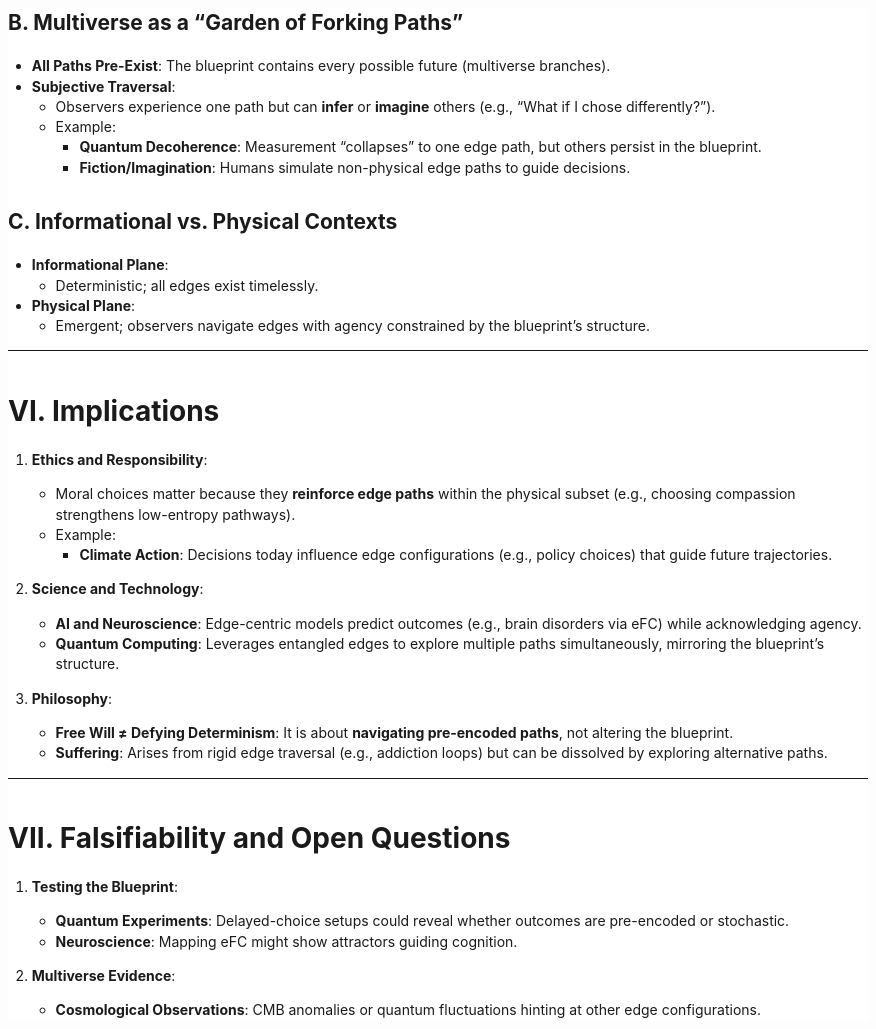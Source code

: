 ## **B. Multiverse as a “Garden of Forking Paths”**

- **All Paths Pre-Exist**: The blueprint contains every possible future (multiverse branches).
- **Subjective Traversal**:
  - Observers experience one path but can **infer** or **imagine** others (e.g., “What if I chose differently?”).
  - Example:
    - **Quantum Decoherence**: Measurement “collapses” to one edge path, but others persist in the blueprint.
    - **Fiction/Imagination**: Humans simulate non-physical edge paths to guide decisions.

## **C. Informational vs. Physical Contexts**

- **Informational Plane**:
  - Deterministic; all edges exist timelessly.
- **Physical Plane**:
  - Emergent; observers navigate edges with agency constrained by the blueprint’s structure.

---

# **VI. Implications**

1. **Ethics and Responsibility**:
   - Moral choices matter because they **reinforce edge paths** within the physical subset (e.g., choosing compassion strengthens low-entropy pathways).
   - Example:
     - **Climate Action**: Decisions today influence edge configurations (e.g., policy choices) that guide future trajectories.

2. **Science and Technology**:
   - **AI and Neuroscience**: Edge-centric models predict outcomes (e.g., brain disorders via eFC) while acknowledging agency.
   - **Quantum Computing**: Leverages entangled edges to explore multiple paths simultaneously, mirroring the blueprint’s structure.

3. **Philosophy**:
   - **Free Will ≠ Defying Determinism**: It is about **navigating pre-encoded paths**, not altering the blueprint.
   - **Suffering**: Arises from rigid edge traversal (e.g., addiction loops) but can be dissolved by exploring alternative paths.

---

# **VII. Falsifiability and Open Questions**

1. **Testing the Blueprint**:
   - **Quantum Experiments**: Delayed-choice setups could reveal whether outcomes are pre-encoded or stochastic.
   - **Neuroscience**: Mapping eFC might show attractors guiding cognition.

2. **Multiverse Evidence**:
   - **Cosmological Observations**: CMB anomalies or quantum fluctuations hinting at other edge configurations.
